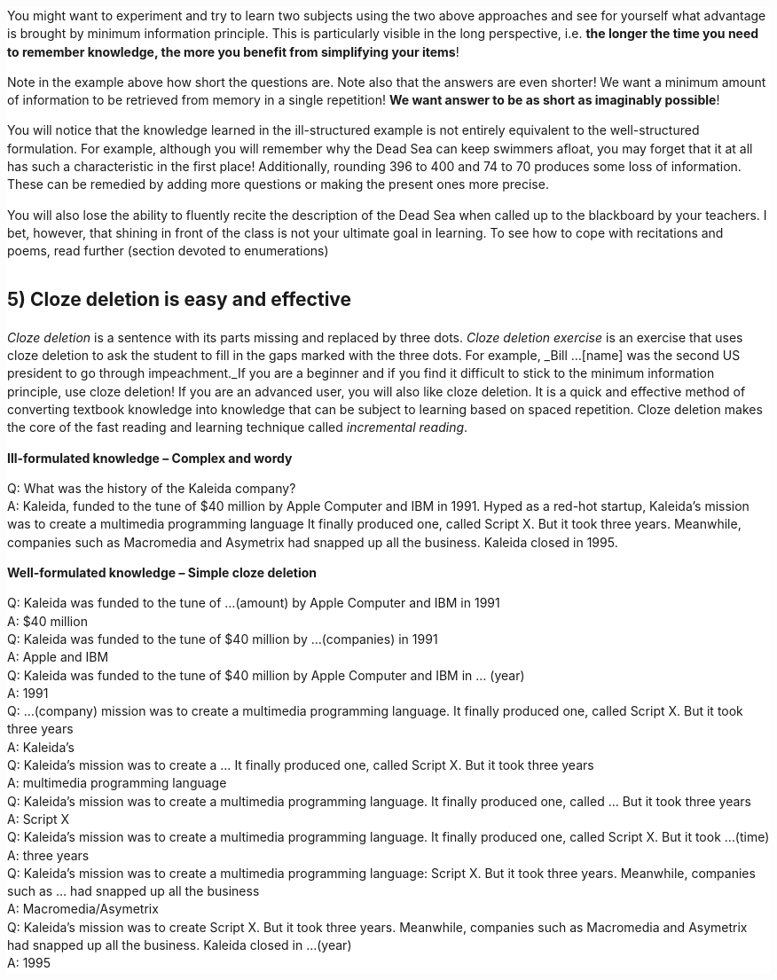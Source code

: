 You might want to experiment and try to learn two subjects using the two above approaches and see for yourself what advantage is brought by minimum information principle. This is particularly visible in the long perspective, i.e. **the longer the time you need to remember knowledge, the more you benefit from simplifying your items**!

Note in the example above how short the questions are. Note also that the answers are even shorter! We want a minimum amount of information to be retrieved from memory in a single repetition! **We want answer to be as short as imaginably possible**!

You will notice that the knowledge learned in the ill-structured example is not entirely equivalent to the well-structured formulation. For example, although you will remember why the Dead Sea can keep swimmers afloat, you may forget that it at all has such a characteristic in the first place! Additionally, rounding 396 to 400 and 74 to 70 produces some loss of information. These can be remedied by adding more questions or making the present ones more precise.

You will also lose the ability to fluently recite the description of the Dead Sea when called up to the blackboard by your teachers. I bet, however, that shining in front of the class is not your ultimate goal in learning. To see how to cope with recitations and poems, read further (section devoted to enumerations)

## 5) Cloze deletion is easy and effective

_Cloze deletion_ is a sentence with its parts missing and replaced by three dots. _Cloze deletion exercise_ is an exercise that uses cloze deletion to ask the student to fill in the gaps marked with the three dots. For example, _Bill …\[name\] was the second US president to go through impeachment._If you are a beginner and if you find it difficult to stick to the minimum information principle, use cloze deletion! If you are an advanced user, you will also like cloze deletion. It is a quick and effective method of converting textbook knowledge into knowledge that can be subject to learning based on spaced repetition. Cloze deletion makes the core of the fast reading and learning technique called _incremental reading_.

**Ill-formulated knowledge – Complex and wordy**  

Q: What was the history of the Kaleida company?  
A: Kaleida, funded to the tune of $40 million by Apple Computer and IBM in 1991. Hyped as a red-hot startup, Kaleida’s mission was to create a multimedia programming language It finally produced one, called Script X. But it took three years. Meanwhile, companies such as Macromedia and Asymetrix had snapped up all the business. Kaleida closed in 1995.

**Well-formulated knowledge – Simple cloze deletion**

Q: Kaleida was funded to the tune of …(amount) by Apple Computer and IBM in 1991  
A: $40 million  
Q: Kaleida was funded to the tune of $40 million by …(companies) in 1991  
A: Apple and IBM  
Q: Kaleida was funded to the tune of $40 million by Apple Computer and IBM in … (year)  
A: 1991  
Q: …(company) mission was to create a multimedia programming language. It finally produced one, called Script X. But it took three years  
A: Kaleida’s  
Q: Kaleida’s mission was to create a … It finally produced one, called Script X. But it took three years  
A: multimedia programming language  
Q: Kaleida’s mission was to create a multimedia programming language. It finally produced one, called … But it took three years  
A: Script X  
Q: Kaleida’s mission was to create a multimedia programming language. It finally produced one, called Script X. But it took …(time)  
A: three years  
Q: Kaleida’s mission was to create a multimedia programming language: Script X. But it took three years. Meanwhile, companies such as … had snapped up all the business  
A: Macromedia/Asymetrix  
Q: Kaleida’s mission was to create Script X. But it took three years. Meanwhile, companies such as Macromedia and Asymetrix had snapped up all the business. Kaleida closed in …(year)  
A: 1995
